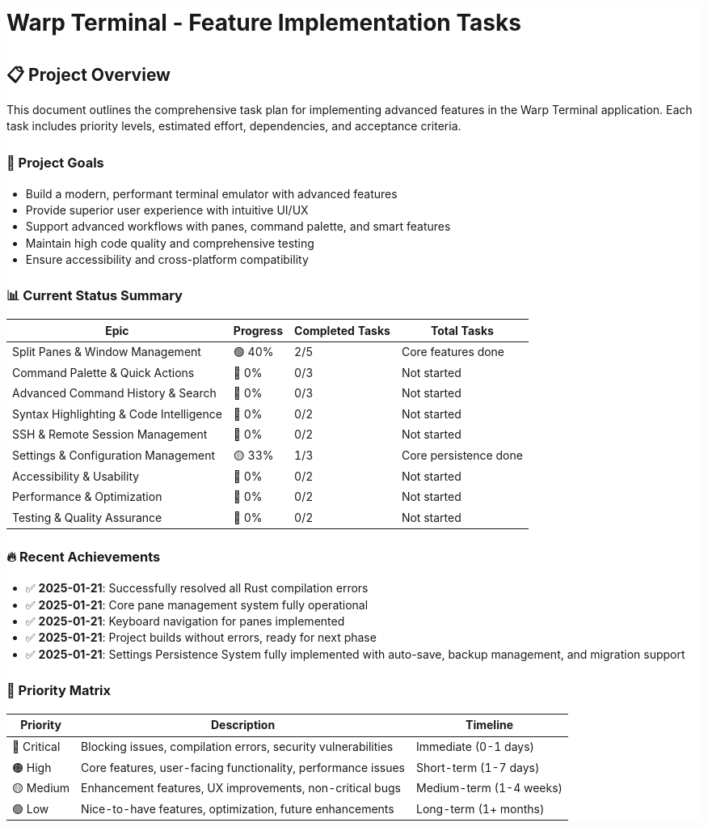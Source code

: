 # Warp Terminal - Feature Implementation Tasks

## 📋 Project Overview

This document outlines the comprehensive task plan for implementing advanced features in the Warp Terminal application. Each task includes priority levels, estimated effort, dependencies, and acceptance criteria.

### 🎯 Project Goals
- Build a modern, performant terminal emulator with advanced features
- Provide superior user experience with intuitive UI/UX
- Support advanced workflows with panes, command palette, and smart features
- Maintain high code quality and comprehensive testing
- Ensure accessibility and cross-platform compatibility

### 📊 Current Status Summary
| Epic | Progress | Completed Tasks | Total Tasks |
|------|----------|-----------------|-------------|
| Split Panes & Window Management | 🟢 40% | 2/5 | Core features done |
| Command Palette & Quick Actions | 🔴 0% | 0/3 | Not started |
| Advanced Command History & Search | 🔴 0% | 0/3 | Not started |
| Syntax Highlighting & Code Intelligence | 🔴 0% | 0/2 | Not started |
| SSH & Remote Session Management | 🔴 0% | 0/2 | Not started |
| Settings & Configuration Management | 🟡 33% | 1/3 | Core persistence done |
| Accessibility & Usability | 🔴 0% | 0/2 | Not started |
| Performance & Optimization | 🔴 0% | 0/2 | Not started |
| Testing & Quality Assurance | 🔴 0% | 0/2 | Not started |

### 🔥 Recent Achievements
- ✅ **2025-01-21**: Successfully resolved all Rust compilation errors
- ✅ **2025-01-21**: Core pane management system fully operational
- ✅ **2025-01-21**: Keyboard navigation for panes implemented
- ✅ **2025-01-21**: Project builds without errors, ready for next phase
- ✅ **2025-01-21**: Settings Persistence System fully implemented with auto-save, backup management, and migration support

### 🚨 Priority Matrix
| Priority | Description | Timeline |
|----------|-------------|----------|
| 🔴 Critical | Blocking issues, compilation errors, security vulnerabilities | Immediate (0-1 days) |
| 🟠 High | Core features, user-facing functionality, performance issues | Short-term (1-7 days) |
| 🟡 Medium | Enhancement features, UX improvements, non-critical bugs | Medium-term (1-4 weeks) |
| 🟢 Low | Nice-to-have features, optimization, future enhancements | Long-term (1+ months) |

